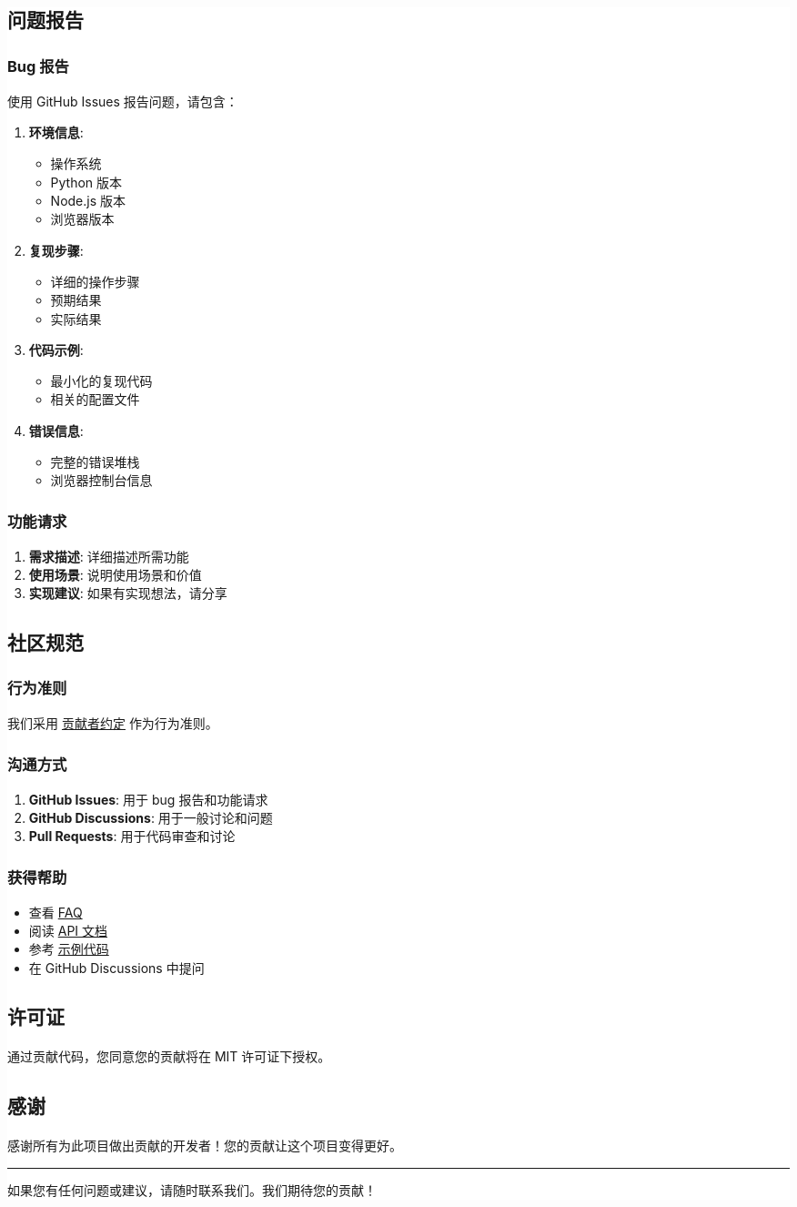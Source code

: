 ## 问题报告

### Bug 报告

使用 GitHub Issues 报告问题，请包含：

1. **环境信息**:
   - 操作系统
   - Python 版本
   - Node.js 版本
   - 浏览器版本

2. **复现步骤**:
   - 详细的操作步骤
   - 预期结果
   - 实际结果

3. **代码示例**:
   - 最小化的复现代码
   - 相关的配置文件

4. **错误信息**:
   - 完整的错误堆栈
   - 浏览器控制台信息

### 功能请求

1. **需求描述**: 详细描述所需功能
2. **使用场景**: 说明使用场景和价值
3. **实现建议**: 如果有实现想法，请分享

## 社区规范

### 行为准则

我们采用 [贡献者约定](https://www.contributor-covenant.org/zh-cn/version/2/0/code_of_conduct/) 作为行为准则。

### 沟通方式

1. **GitHub Issues**: 用于 bug 报告和功能请求
2. **GitHub Discussions**: 用于一般讨论和问题
3. **Pull Requests**: 用于代码审查和讨论

### 获得帮助

- 查看 [FAQ](docs/FAQ.md)
- 阅读 [API 文档](docs/API.md)
- 参考 [示例代码](examples/)
- 在 GitHub Discussions 中提问

## 许可证

通过贡献代码，您同意您的贡献将在 MIT 许可证下授权。

## 感谢

感谢所有为此项目做出贡献的开发者！您的贡献让这个项目变得更好。

---

如果您有任何问题或建议，请随时联系我们。我们期待您的贡献！